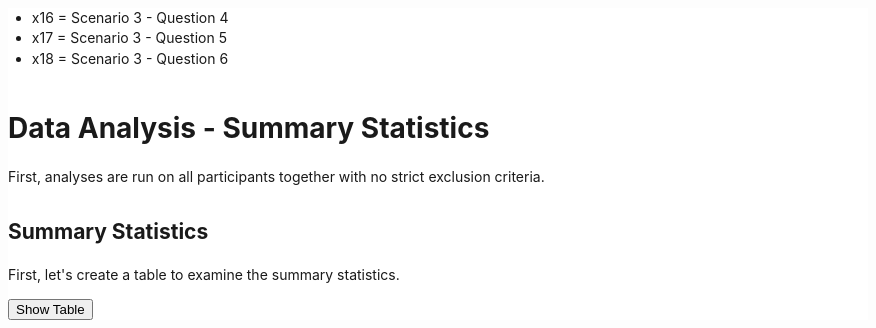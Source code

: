   + x16   = Scenario 3  -   Question 4
  + x17   = Scenario 3  -   Question 5
  + x18   = Scenario 3  -   Question 6
  
</div>
<script>
document.getElementById("showButton1").addEventListener("click", function() {
  var contentContainer1 = document.getElementById("contentContainer1");
  if (contentContainer1.style.display === "none") {
    contentContainer1.style.display = "block";
  } else {
    contentContainer1.style.display = "none";
  }
});
</script>

# Data Analysis - Summary Statistics
First, analyses are run on all participants together with no strict exclusion criteria.
## Summary Statistics
First, let's create a table to examine the summary statistics.

<button id="showButton2">Show Table</button>

<div id="contentContainer2" style="display:none;">

```r
dat_table <- subset(dat_orignal, select = c(x1,x2,x3,x4,x5,x6,x7,x8,x9,x10,x11,x12,x13,x14,x15,x16,x17,x18))
describe(dat_table, fast = FALSE)
```

```
##     vars   n mean   sd median trimmed  mad min max range skew kurtosis   se
## x1     1 273 4.73 2.38   4.50    4.65 2.67 0.0  10  10.0 0.28    -0.91 0.14
## x2     2 260 4.99 2.45   4.95    4.95 2.89 0.7  10   9.3 0.13    -1.03 0.15
## x3     3 265 4.82 2.29   4.80    4.77 2.52 0.0  10  10.0 0.20    -0.77 0.14
## x4     4 266 4.98 2.42   4.90    4.94 2.82 0.5  10   9.5 0.18    -0.95 0.15
## x5     5 264 4.71 2.34   4.70    4.67 2.82 0.0  10  10.0 0.10    -1.02 0.14
## x6     6 269 5.14 2.46   5.10    5.13 2.97 0.0  10  10.0 0.02    -0.97 0.15
## x7     7 280 5.13 2.47   4.95    5.07 2.89 0.0  10  10.0 0.21    -0.88 0.15
## x8     8 268 5.08 2.41   5.00    5.05 2.82 0.0  10  10.0 0.10    -0.92 0.15
## x9     9 268 5.07 2.37   4.90    5.04 2.67 0.0  10  10.0 0.12    -0.84 0.14
## x10   10 265 4.99 2.42   5.00    4.96 2.97 0.0  10  10.0 0.12    -0.89 0.15
## x11   11 263 4.86 2.37   4.80    4.84 2.67 0.0  10  10.0 0.08    -0.87 0.15
## x12   12 275 5.14 2.30   5.00    5.09 2.67 0.0  10  10.0 0.18    -0.71 0.14
## x13   13 278 4.73 2.53   4.80    4.70 2.82 0.0  10  10.0 0.10    -0.99 0.15
## x14   14 265 4.92 2.50   5.00    4.92 2.97 0.2  10   9.8 0.02    -0.98 0.15
## x15   15 257 4.82 2.54   4.80    4.80 2.82 0.0  10  10.0 0.10    -1.07 0.16
## x16   16 265 5.06 2.55   5.00    5.05 3.26 0.0  10  10.0 0.01    -1.10 0.16
## x17   17 272 4.77 2.39   4.70    4.73 2.67 0.1  10   9.9 0.13    -0.87 0.14
## x18   18 281 4.94 2.59   5.00    4.90 3.26 0.0  10  10.0 0.12    -1.06 0.15
```
</div>
<script>
document.getElementById("showButton2").addEventListener("click", function() {
  var contentContainer2 = document.getElementById("contentContainer2");
  if (contentContainer2.style.display === "none") {
    contentContainer2.style.display = "block";
  } else {
    contentContainer2.style.display = "none";
  }
});
</script>
